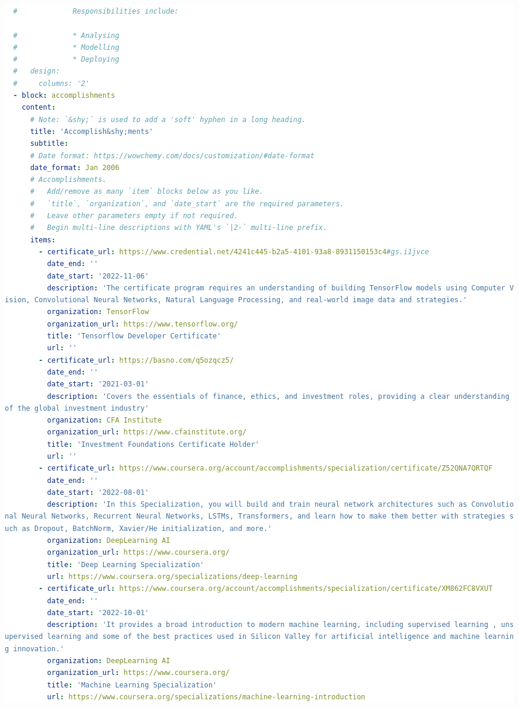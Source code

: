 ```yaml
  #             Responsibilities include:

  #             * Analysing
  #             * Modelling
  #             * Deploying
  #   design:
  #     columns: '2'
  - block: accomplishments
    content:
      # Note: `&shy;` is used to add a 'soft' hyphen in a long heading.
      title: 'Accomplish&shy;ments'
      subtitle:
      # Date format: https://wowchemy.com/docs/customization/#date-format
      date_format: Jan 2006
      # Accomplishments.
      #   Add/remove as many `item` blocks below as you like.
      #   `title`, `organization`, and `date_start` are the required parameters.
      #   Leave other parameters empty if not required.
      #   Begin multi-line descriptions with YAML's `|2-` multi-line prefix.
      items:
        - certificate_url: https://www.credential.net/4241c445-b2a5-4101-93a8-8931150153c4#gs.i1jvce
          date_end: ''
          date_start: '2022-11-06'
          description: 'The certificate program requires an understanding of building TensorFlow models using Computer Vision, Convolutional Neural Networks, Natural Language Processing, and real-world image data and strategies.'
          organization: TensorFlow
          organization_url: https://www.tensorflow.org/
          title: 'Tensorflow Developer Certificate'
          url: ''
        - certificate_url: https://basno.com/q5ozqcz5/
          date_end: ''
          date_start: '2021-03-01'
          description: 'Covers the essentials of finance, ethics, and investment roles, providing a clear understanding of the global investment industry'
          organization: CFA Institute
          organization_url: https://www.cfainstitute.org/
          title: 'Investment Foundations Certificate Holder'
          url: ''
        - certificate_url: https://www.coursera.org/account/accomplishments/specialization/certificate/Z52QNA7QRTQF
          date_end: ''
          date_start: '2022-08-01'
          description: 'In this Specialization, you will build and train neural network architectures such as Convolutional Neural Networks, Recurrent Neural Networks, LSTMs, Transformers, and learn how to make them better with strategies such as Dropout, BatchNorm, Xavier/He initialization, and more.'
          organization: DeepLearning AI
          organization_url: https://www.coursera.org/
          title: 'Deep Learning Specialization'
          url: https://www.coursera.org/specializations/deep-learning
        - certificate_url: https://www.coursera.org/account/accomplishments/specialization/certificate/XM862FC8VXUT
          date_end: ''
          date_start: '2022-10-01'
          description: 'It provides a broad introduction to modern machine learning, including supervised learning , unsupervised learning and some of the best practices used in Silicon Valley for artificial intelligence and machine learning innovation.'
          organization: DeepLearning AI
          organization_url: https://www.coursera.org/
          title: 'Machine Learning Specialization'
          url: https://www.coursera.org/specializations/machine-learning-introduction
```